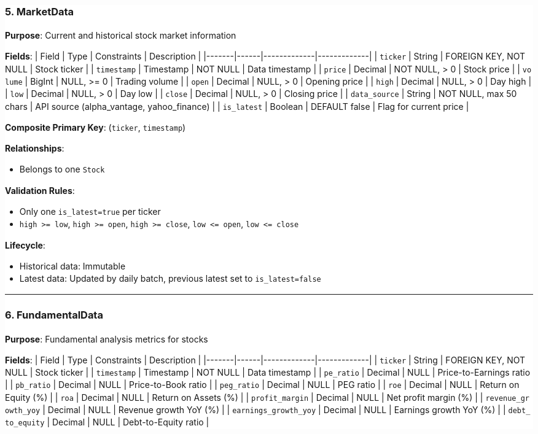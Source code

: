 
### 5. MarketData

**Purpose**: Current and historical stock market information

**Fields**:
| Field | Type | Constraints | Description |
|-------|------|-------------|-------------|
| `ticker` | String | FOREIGN KEY, NOT NULL | Stock ticker |
| `timestamp` | Timestamp | NOT NULL | Data timestamp |
| `price` | Decimal | NOT NULL, > 0 | Stock price |
| `volume` | BigInt | NULL, >= 0 | Trading volume |
| `open` | Decimal | NULL, > 0 | Opening price |
| `high` | Decimal | NULL, > 0 | Day high |
| `low` | Decimal | NULL, > 0 | Day low |
| `close` | Decimal | NULL, > 0 | Closing price |
| `data_source` | String | NOT NULL, max 50 chars | API source (alpha_vantage, yahoo_finance) |
| `is_latest` | Boolean | DEFAULT false | Flag for current price |

**Composite Primary Key**: (`ticker`, `timestamp`)

**Relationships**:
- Belongs to one `Stock`

**Validation Rules**:
- Only one `is_latest=true` per ticker
- `high >= low`, `high >= open`, `high >= close`, `low <= open`, `low <= close`

**Lifecycle**:
- Historical data: Immutable
- Latest data: Updated by daily batch, previous latest set to `is_latest=false`

---

### 6. FundamentalData

**Purpose**: Fundamental analysis metrics for stocks

**Fields**:
| Field | Type | Constraints | Description |
|-------|------|-------------|-------------|
| `ticker` | String | FOREIGN KEY, NOT NULL | Stock ticker |
| `timestamp` | Timestamp | NOT NULL | Data timestamp |
| `pe_ratio` | Decimal | NULL | Price-to-Earnings ratio |
| `pb_ratio` | Decimal | NULL | Price-to-Book ratio |
| `peg_ratio` | Decimal | NULL | PEG ratio |
| `roe` | Decimal | NULL | Return on Equity (%) |
| `roa` | Decimal | NULL | Return on Assets (%) |
| `profit_margin` | Decimal | NULL | Net profit margin (%) |
| `revenue_growth_yoy` | Decimal | NULL | Revenue growth YoY (%) |
| `earnings_growth_yoy` | Decimal | NULL | Earnings growth YoY (%) |
| `debt_to_equity` | Decimal | NULL | Debt-to-Equity ratio |